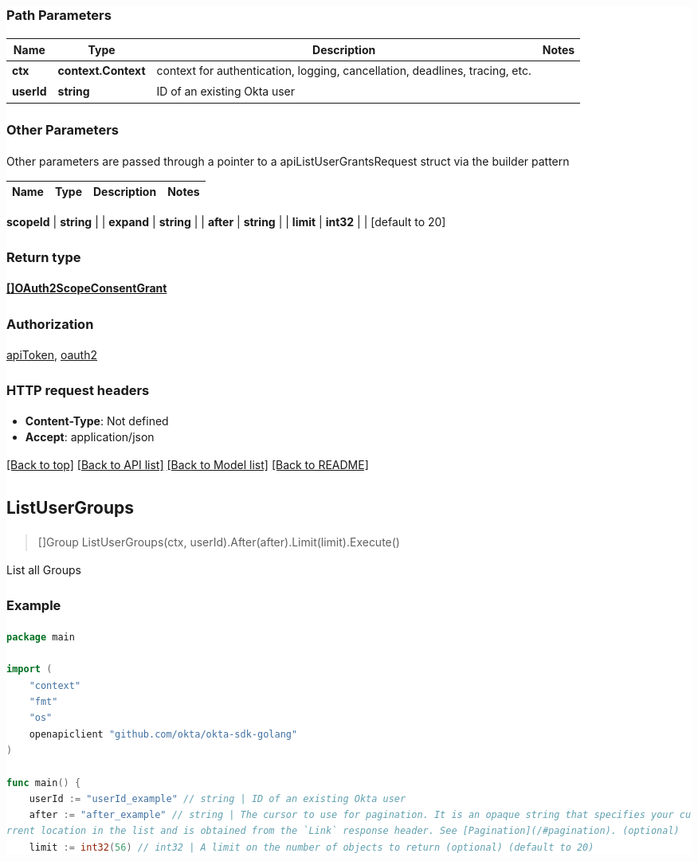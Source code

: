### Path Parameters


Name | Type | Description  | Notes
------------- | ------------- | ------------- | -------------
**ctx** | **context.Context** | context for authentication, logging, cancellation, deadlines, tracing, etc.
**userId** | **string** | ID of an existing Okta user | 

### Other Parameters

Other parameters are passed through a pointer to a apiListUserGrantsRequest struct via the builder pattern


Name | Type | Description  | Notes
------------- | ------------- | ------------- | -------------

 **scopeId** | **string** |  | 
 **expand** | **string** |  | 
 **after** | **string** |  | 
 **limit** | **int32** |  | [default to 20]

### Return type

[**[]OAuth2ScopeConsentGrant**](OAuth2ScopeConsentGrant.md)

### Authorization

[apiToken](../README.md#apiToken), [oauth2](../README.md#oauth2)

### HTTP request headers

- **Content-Type**: Not defined
- **Accept**: application/json

[[Back to top]](#) [[Back to API list]](../README.md#documentation-for-api-endpoints)
[[Back to Model list]](../README.md#documentation-for-models)
[[Back to README]](../README.md)


## ListUserGroups

> []Group ListUserGroups(ctx, userId).After(after).Limit(limit).Execute()

List all Groups



### Example

```go
package main

import (
    "context"
    "fmt"
    "os"
    openapiclient "github.com/okta/okta-sdk-golang"
)

func main() {
    userId := "userId_example" // string | ID of an existing Okta user
    after := "after_example" // string | The cursor to use for pagination. It is an opaque string that specifies your current location in the list and is obtained from the `Link` response header. See [Pagination](/#pagination). (optional)
    limit := int32(56) // int32 | A limit on the number of objects to return (optional) (default to 20)
```